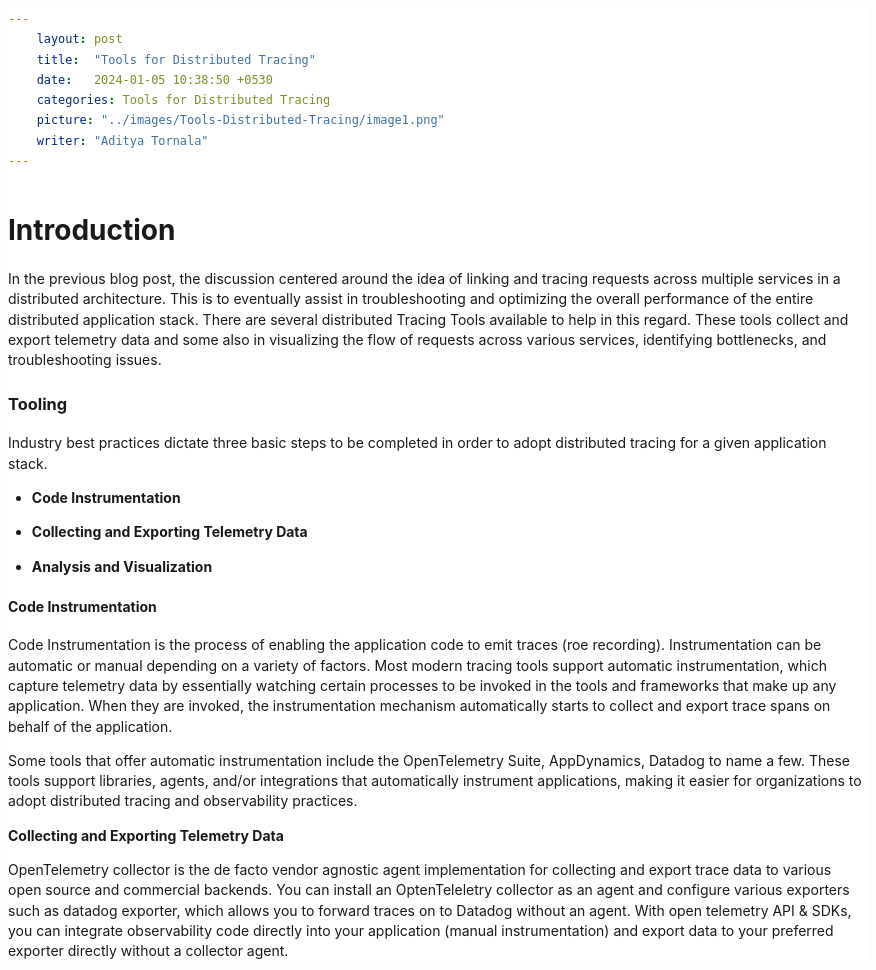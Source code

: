 ```yaml
---
    layout: post
    title:  "Tools for Distributed Tracing"
    date:   2024-01-05 10:38:50 +0530
    categories: Tools for Distributed Tracing
    picture: "../images/Tools-Distributed-Tracing/image1.png"
    writer: "Aditya Tornala"
---
```


# **Introduction**

In the previous blog post, the discussion centered around the idea of linking and tracing requests across multiple services in a distributed architecture. This is to eventually assist in troubleshooting and optimizing the overall performance of the entire distributed application stack. There are several distributed Tracing Tools available to help in this regard. These tools collect and export telemetry data and some also in visualizing the flow of requests across various services, identifying bottlenecks, and troubleshooting issues.

### **Tooling**

Industry best practices dictate three basic steps to be completed in order to adopt distributed tracing for a given application stack.

- **Code Instrumentation**

- **Collecting and Exporting Telemetry Data**

- **Analysis and Visualization**

#### **Code Instrumentation**

Code Instrumentation is the process of enabling the application code to emit traces (roe recording). Instrumentation can be automatic or manual depending on a variety of factors. Most modern tracing tools support automatic instrumentation, which capture telemetry data by essentially watching certain processes to be invoked in the tools and frameworks that make up any application. When they are invoked, the instrumentation mechanism automatically starts to collect and export trace spans on behalf of the application.

Some tools that offer automatic instrumentation include the OpenTelemetry Suite, AppDynamics, Datadog to name a few. These tools support libraries, agents, and/or integrations that automatically instrument applications, making it easier for organizations to adopt distributed tracing and observability practices.

**Collecting and Exporting Telemetry Data**

OpenTelemetry collector is the de facto vendor agnostic agent implementation for collecting and export trace data to various open source and commercial backends. You can install an OptenTeleletry collector as an agent and configure various exporters such as datadog exporter, which allows you to forward traces on to Datadog without an agent. With open telemetry API & SDKs, you can integrate observability code directly into your application (manual instrumentation) and export data to your preferred exporter directly without a collector agent.
